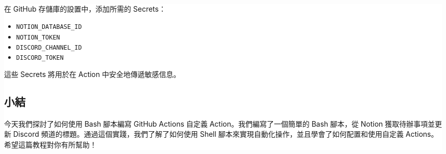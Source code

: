 在 GitHub 存儲庫的設置中，添加所需的 Secrets：

- `NOTION_DATABASE_ID`
- `NOTION_TOKEN`
- `DISCORD_CHANNEL_ID`
- `DISCORD_TOKEN`

這些 Secrets 將用於在 Action 中安全地傳遞敏感信息。

## **小結**

今天我們探討了如何使用 Bash 腳本編寫 GitHub Actions 自定義 Action。我們編寫了一個簡單的 Bash 腳本，從 Notion 獲取待辦事項並更新 Discord 頻道的標題。通過這個實踐，我們了解了如何使用 Shell 腳本來實現自動化操作，並且學會了如何配置和使用自定義 Actions。希望這篇教程對你有所幫助！
